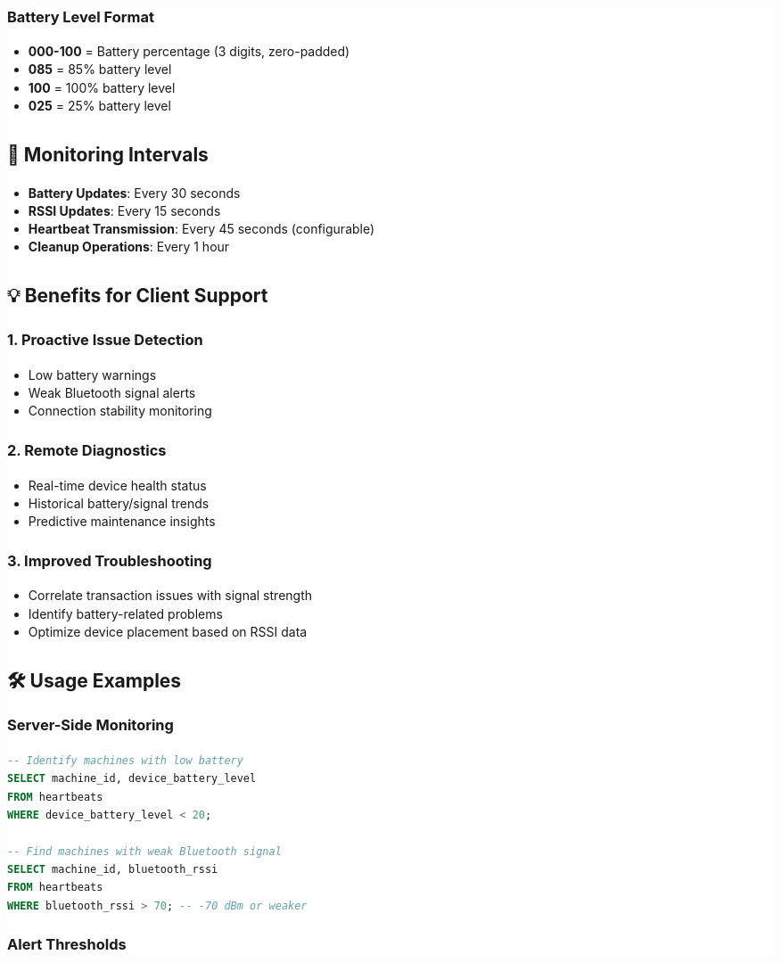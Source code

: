 ### Battery Level Format

-   **000-100** = Battery percentage (3 digits, zero-padded)
-   **085** = 85% battery level
-   **100** = 100% battery level
-   **025** = 25% battery level

## 🔄 Monitoring Intervals

-   **Battery Updates**: Every 30 seconds
-   **RSSI Updates**: Every 15 seconds
-   **Heartbeat Transmission**: Every 45 seconds (configurable)
-   **Cleanup Operations**: Every 1 hour

## 💡 Benefits for Client Support

### 1. **Proactive Issue Detection**

-   Low battery warnings
-   Weak Bluetooth signal alerts
-   Connection stability monitoring

### 2. **Remote Diagnostics**

-   Real-time device health status
-   Historical battery/signal trends
-   Predictive maintenance insights

### 3. **Improved Troubleshooting**

-   Correlate transaction issues with signal strength
-   Identify battery-related problems
-   Optimize device placement based on RSSI data

## 🛠️ Usage Examples

### Server-Side Monitoring

```sql
-- Identify machines with low battery
SELECT machine_id, device_battery_level
FROM heartbeats
WHERE device_battery_level < 20;

-- Find machines with weak Bluetooth signal
SELECT machine_id, bluetooth_rssi
FROM heartbeats
WHERE bluetooth_rssi > 70; -- -70 dBm or weaker
```

### Alert Thresholds
